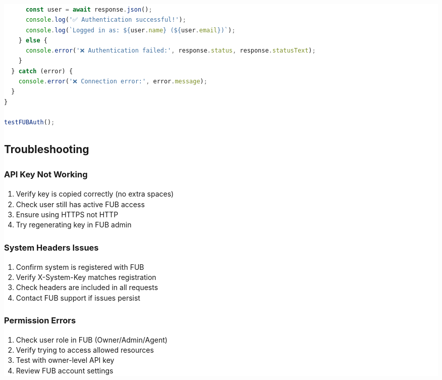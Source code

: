 ```javascript
      const user = await response.json();
      console.log('✅ Authentication successful!');
      console.log(`Logged in as: ${user.name} (${user.email})`);
    } else {
      console.error('❌ Authentication failed:', response.status, response.statusText);
    }
  } catch (error) {
    console.error('❌ Connection error:', error.message);
  }
}

testFUBAuth();
```

## Troubleshooting

### API Key Not Working
1. Verify key is copied correctly (no extra spaces)
2. Check user still has active FUB access
3. Ensure using HTTPS not HTTP
4. Try regenerating key in FUB admin

### System Headers Issues
1. Confirm system is registered with FUB
2. Verify X-System-Key matches registration
3. Check headers are included in all requests
4. Contact FUB support if issues persist

### Permission Errors
1. Check user role in FUB (Owner/Admin/Agent)
2. Verify trying to access allowed resources
3. Test with owner-level API key
4. Review FUB account settings